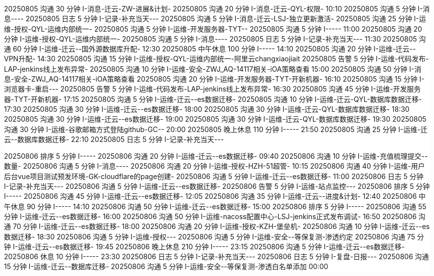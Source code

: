 20250805	沟通	30	分钟		I-消息-迁云-ZW-进展&计划-
20250805	沟通	20	分钟		I-消息-迁云-QYL-权限-	10:10
20250805	沟通	5	分钟		I-消息----
20250805	日志	5	分钟		I-记录-补充当天---
20250805	沟通	5	分钟		I-消息-迁云-LSJ-独立更新激活-
20250805	沟通	25	分钟		I-运维-授权-QYL-运维内部统一-
20250805	沟通	5	分钟		I-运维-开发服务器-TYT--
20250805	沟通	5	分钟		I-----	11:00
20250805	沟通	20	分钟		I-运维-授权-QYL-运维内部统一-
20250805	沟通	5	分钟		I-消息----
20250805	日志	5	分钟		I-记录-补充当天---	11:30
20250805	沟通	60	分钟		I-运维-迁云--国外源数据库升配-	12:30
20250805	中午休息	100	分钟		I-----	14:10
20250805	沟通	20	分钟		I-运维-迁云--VPN升配-	14:30
20250805	沟通	15	分钟		I-运维-授权-QYL-运维内部统一-阿里云changxiaojiait
20250805	告警	5	分钟		I-运维-代码发布-LAP-jenkins线上发布异常-
20250805	沟通	10	分钟		I-运维-安全-ZWJ_AQ-14117相关-iOA策略查看	15:00
20250805	沟通	50	分钟		I-消息-安全-ZWJ_AQ-14117相关-iOA策略查看
20250805	沟通	20	分钟		I-运维-开发服务器-TYT-开新机器-	16:10
20250805	沟通	15	分钟		I-浏览器卡-重启---
20250805	告警	5	分钟		I-运维-代码发布-LAP-jenkins线上发布异常-	16:30
20250805	沟通	45	分钟		I-运维-开发服务器-TYT-开新机器-	17:15
20250805	沟通	5	分钟		I-运维-迁云--es数据迁移-
20250805	沟通	10	分钟		I-运维-迁云-QYL-数据库数据迁移-	17:30
20250805	沟通	30	分钟		I-运维-迁云--es数据迁移-	18:00
20250805	沟通	30	分钟		I-运维-迁云-QYL-数据库数据迁移-	18:30
20250805	沟通	30	分钟		I-运维-迁云--es数据迁移-	19:00
20250805	沟通	30	分钟		I-运维-迁云-QYL-数据库数据迁移-	19:30
20250805	沟通	30	分钟		I-运维-谷歌邮箱方式登陆github-GC--	20:00
20250805	晚上休息	110	分钟		I-----	21:50
20250805	沟通	25	分钟		I-运维-迁云--数据库数据迁移-	22:10
20250805	日志	5	分钟		I-记录-补充当天---

20250806	排序	5	分钟		I-----
20250806	沟通	20	分钟		I-运维-迁云--es数据迁移-	09:40
20250806	沟通	10	分钟		I-运维-充值梳理提交--数量-
20250806	沟通	5	分钟		I-消息----
20250806	沟通	20	分钟		I-运维-授权-HZH-51超管-	10:15
20250806	沟通	40	分钟		I-运维-用户后台vue项目测试预发环境-GK-cloudflare的page创建-
20250806	沟通	5	分钟		I-运维-迁云--es数据迁移-	11:00
20250806	日志	5	分钟		I-记录-补充当天---
20250806	沟通	5	分钟		I-运维-迁云--es数据迁移-
20250806	告警	5	分钟		I-运维-站点监控---
20250806	排序	5	分钟		I-----
20250806	沟通	45	分钟		I-运维-迁云--es数据迁移-	12:05
20250806	沟通	35	分钟		I-运维-迁云--进度&计划-	12:40
20250806	中午休息	90	分钟		I-----	14:10
20250806	沟通	50	分钟		I-运维-迁云--es数据迁移-	15:00
20250806	排序	5	分钟		I-----
20250806	沟通	55	分钟		I-运维-迁云--es数据迁移-	16:00
20250806	沟通	50	分钟		I-运维-nacoss配置中心-LSJ-jenkins正式发布调试-	16:50
20250806	沟通	70	分钟		I-运维-迁云--es数据迁移-	18:00
20250806	沟通	20	分钟		I-运维-授权-KZH-堡垒机-
20250806	沟通	10	分钟		I-运维-迁云--es数据迁移-	18:30
20250806	沟通	5	分钟		I-运维-授权---
20250806	沟通	5	分钟		I-运维-安全--等保复测-渗透约定
20250806	沟通	75	分钟		I-运维-迁云--es数据迁移-	19:45
20250806	晚上休息	210	分钟		I-----	23:15
20250806	沟通	5	分钟		I-运维-迁云--es数据迁移-
20250806	休息	10	分钟		I-----	23:30
20250806	日志	5	分钟		I-记录-补充当天---
20250806	日志	5	分钟		I-复盘-日报---
20250806	沟通	15	分钟		I-运维-迁云--数据库迁移-
20250806	沟通	5	分钟		I-运维-安全--等保复测-渗透白名单添加	00:00